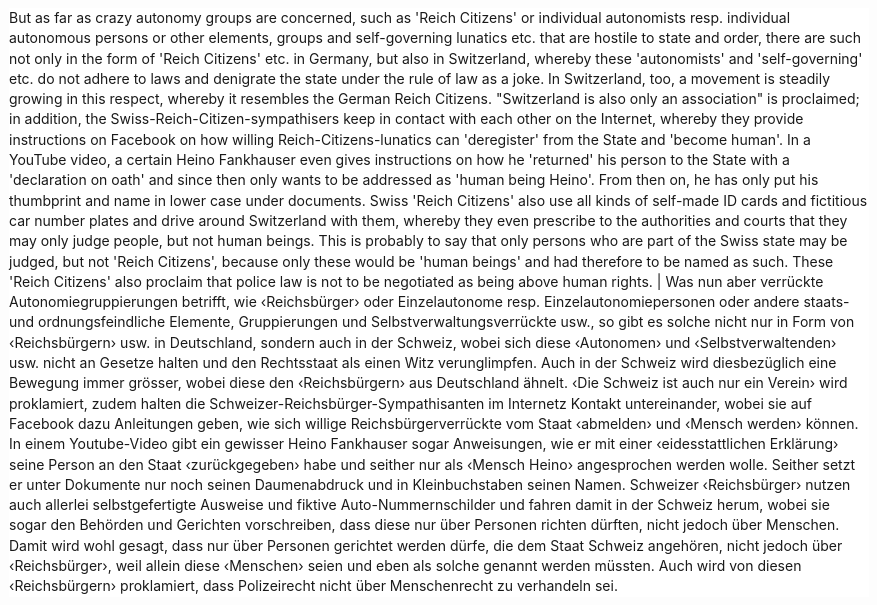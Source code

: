But as far as crazy autonomy groups are concerned, such as 'Reich Citizens' or individual autonomists resp. individual autonomous persons or other elements, groups and self-governing lunatics etc. that are hostile to state and order, there are such not only in the form of 'Reich Citizens' etc. in Germany, but also in Switzerland, whereby these 'autonomists' and 'self-governing' etc. do not adhere to laws and denigrate the state under the rule of law as a joke. In Switzerland, too, a movement is steadily growing in this respect, whereby it resembles the German Reich Citizens. "Switzerland is also only an association" is proclaimed; in addition, the Swiss-Reich-Citizen-sympathisers keep in contact with each other on the Internet, whereby they provide instructions on Facebook on how willing Reich-Citizens-lunatics can 'deregister' from the State and 'become human'. In a YouTube video, a certain Heino Fankhauser even gives instructions on how he 'returned' his person to the State with a 'declaration on oath' and since then only wants to be addressed as 'human being Heino'. From then on, he has only put his thumbprint and name in lower case under documents. Swiss 'Reich Citizens' also use all kinds of self-made ID cards and fictitious car number plates and drive around Switzerland with them, whereby they even prescribe to the authorities and courts that they may only judge people, but not human beings. This is probably to say that only persons who are part of the Swiss state may be judged, but not 'Reich Citizens', because only these would be 'human beings' and had therefore to be named as such. These 'Reich Citizens' also proclaim that police law is not to be negotiated as being above human rights.  | Was nun aber verrückte Autonomiegruppierungen betrifft, wie ‹Reichsbürger› oder Einzelautonome resp. Einzelautonomiepersonen oder andere staats- und ordnungsfeindliche Elemente, Gruppierungen und Selbstverwaltungsverrückte usw., so gibt es solche nicht nur in Form von ‹Reichsbürgern› usw. in Deutschland, sondern auch in der Schweiz, wobei sich diese ‹Autonomen› und ‹Selbstverwaltenden› usw. nicht an Gesetze halten und den Rechtsstaat als einen Witz verunglimpfen. Auch in der Schweiz wird diesbezüglich eine Bewegung immer grösser, wobei diese den ‹Reichsbürgern› aus Deutschland ähnelt. ‹Die Schweiz ist auch nur ein Verein› wird proklamiert, zudem halten die Schweizer-Reichsbürger-Sympathisanten im Internetz Kontakt untereinander, wobei sie auf Facebook dazu Anleitungen geben, wie sich willige Reichsbürgerverrückte vom Staat ‹abmelden› und ‹Mensch werden› können. In einem Youtube-Video gibt ein gewisser Heino Fankhauser sogar Anweisungen, wie er mit einer ‹eidesstattlichen Erklärung› seine Person an den Staat ‹zurückgegeben› habe und seither nur als ‹Mensch Heino› angesprochen werden wolle. Seither setzt er unter Dokumente nur noch seinen Daumenabdruck und in Kleinbuchstaben seinen Namen. Schweizer ‹Reichsbürger› nutzen auch allerlei selbstgefertigte Ausweise und fiktive Auto-Nummernschilder und fahren damit in der Schweiz herum, wobei sie sogar den Behörden und Gerichten vorschreiben, dass diese nur über Personen richten dürften, nicht jedoch über Menschen. Damit wird wohl gesagt, dass nur über Personen gerichtet werden dürfe, die dem Staat Schweiz angehören, nicht jedoch über ‹Reichsbürger›, weil allein diese ‹Menschen› seien und eben als solche genannt werden müssten. Auch wird von diesen ‹Reichsbürgern› proklamiert, dass Polizeirecht nicht über Menschenrecht zu verhandeln sei.   